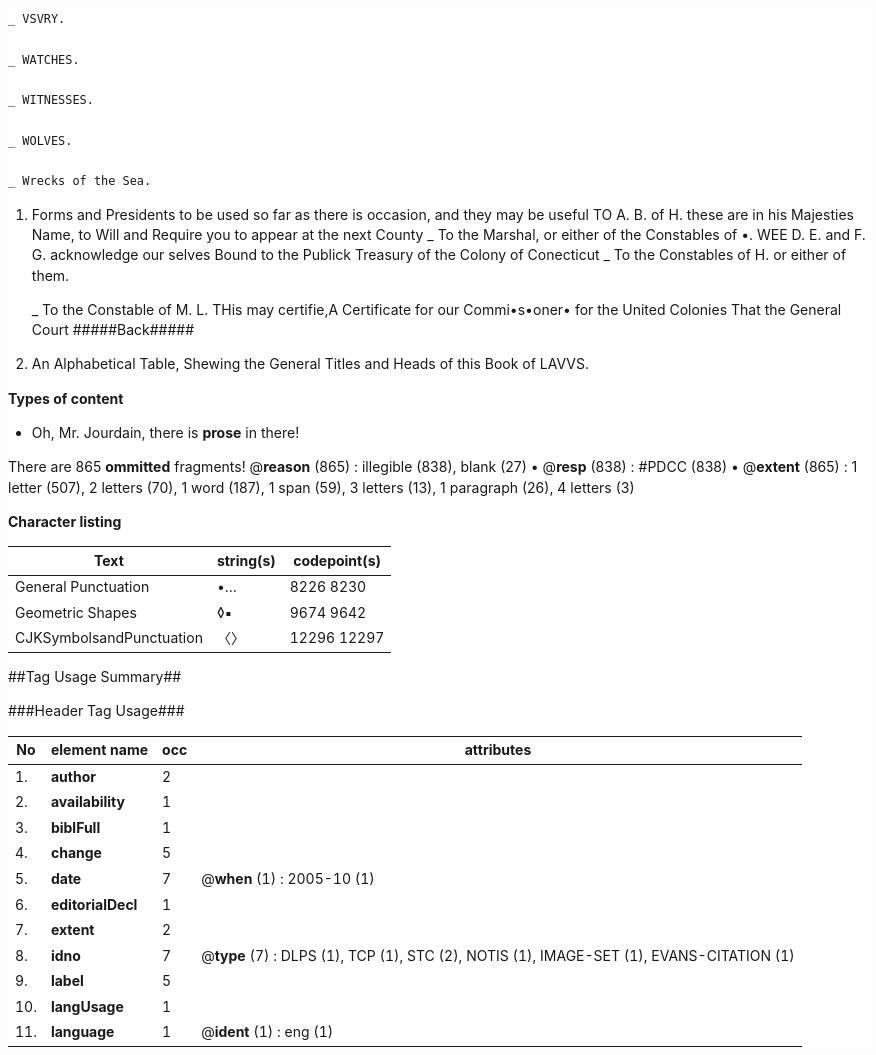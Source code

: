     _ VSVRY.

    _ WATCHES.

    _ WITNESSES.

    _ WOLVES.

    _ Wrecks of the Sea.

1. Forms and Presidents to be used so far as there is occasion, and they may be useful
TO A. B. of H. these are in his Majesties Name, to Will and Require you to appear at the next County
    _ To the Marshal, or either of the Constables of •.
WEE D. E. and F. G. acknowledge our selves Bound to the Publick Treasury of the Colony of Conecticut
    _ To the Constables of H. or either of them.

    _ To the Constable of M. L.
THis may certifie,A Certificate for our Commi•s•oner• for the United Colonies That the General Court
#####Back#####

1. An Alphabetical Table, Shewing the General Titles and Heads of this Book of LAVVS.

**Types of content**

  * Oh, Mr. Jourdain, there is **prose** in there!

There are 865 **ommitted** fragments! 
 @__reason__ (865) : illegible (838), blank (27)  •  @__resp__ (838) : #PDCC (838)  •  @__extent__ (865) : 1 letter (507), 2 letters (70), 1 word (187), 1 span (59), 3 letters (13), 1 paragraph (26), 4 letters (3)

**Character listing**


|Text|string(s)|codepoint(s)|
|---|---|---|
|General Punctuation|•…|8226 8230|
|Geometric Shapes|◊▪|9674 9642|
|CJKSymbolsandPunctuation|〈〉|12296 12297|

##Tag Usage Summary##

###Header Tag Usage###

|No|element name|occ|attributes|
|---|---|---|---|
|1.|__author__|2||
|2.|__availability__|1||
|3.|__biblFull__|1||
|4.|__change__|5||
|5.|__date__|7| @__when__ (1) : 2005-10 (1)|
|6.|__editorialDecl__|1||
|7.|__extent__|2||
|8.|__idno__|7| @__type__ (7) : DLPS (1), TCP (1), STC (2), NOTIS (1), IMAGE-SET (1), EVANS-CITATION (1)|
|9.|__label__|5||
|10.|__langUsage__|1||
|11.|__language__|1| @__ident__ (1) : eng (1)|